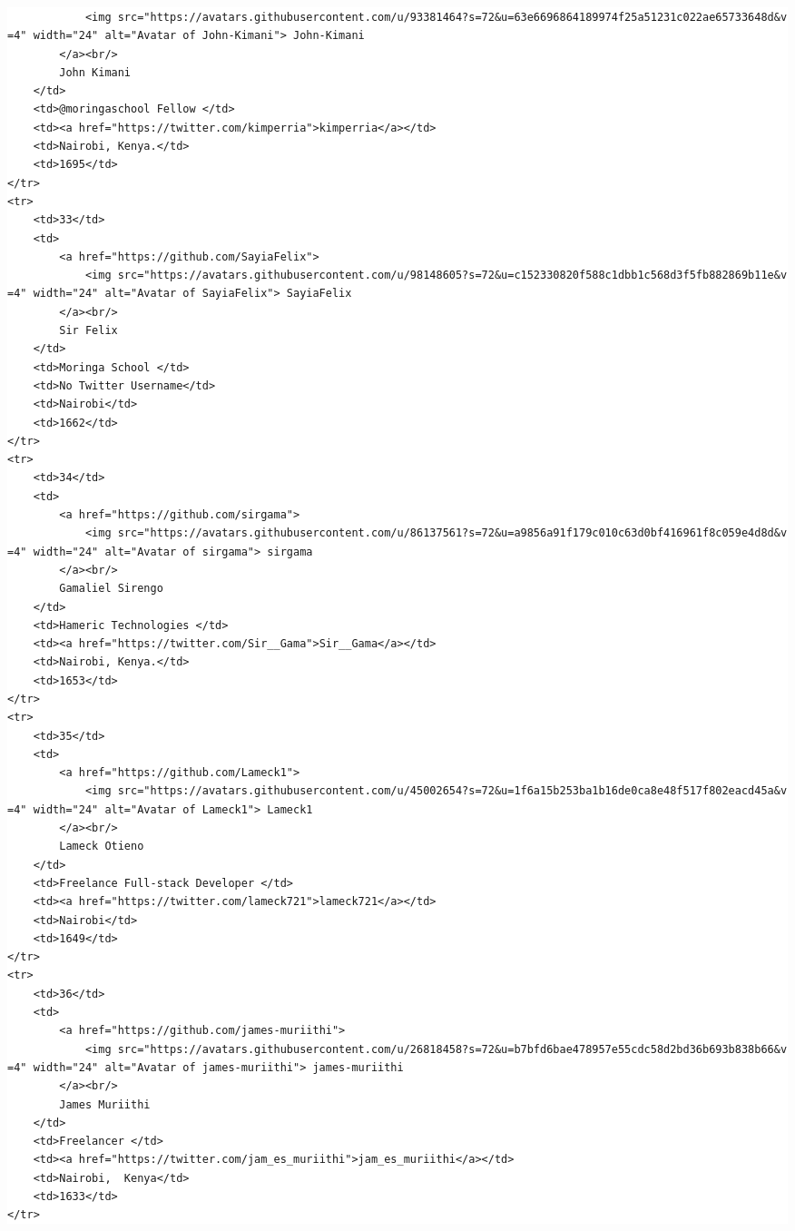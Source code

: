 				<img src="https://avatars.githubusercontent.com/u/93381464?s=72&u=63e6696864189974f25a51231c022ae65733648d&v=4" width="24" alt="Avatar of John-Kimani"> John-Kimani
			</a><br/>
			John Kimani
		</td>
		<td>@moringaschool Fellow </td>
		<td><a href="https://twitter.com/kimperria">kimperria</a></td>
		<td>Nairobi, Kenya.</td>
		<td>1695</td>
	</tr>
	<tr>
		<td>33</td>
		<td>
			<a href="https://github.com/SayiaFelix">
				<img src="https://avatars.githubusercontent.com/u/98148605?s=72&u=c152330820f588c1dbb1c568d3f5fb882869b11e&v=4" width="24" alt="Avatar of SayiaFelix"> SayiaFelix
			</a><br/>
			Sir Felix
		</td>
		<td>Moringa School </td>
		<td>No Twitter Username</td>
		<td>Nairobi</td>
		<td>1662</td>
	</tr>
	<tr>
		<td>34</td>
		<td>
			<a href="https://github.com/sirgama">
				<img src="https://avatars.githubusercontent.com/u/86137561?s=72&u=a9856a91f179c010c63d0bf416961f8c059e4d8d&v=4" width="24" alt="Avatar of sirgama"> sirgama
			</a><br/>
			Gamaliel Sirengo
		</td>
		<td>Hameric Technologies </td>
		<td><a href="https://twitter.com/Sir__Gama">Sir__Gama</a></td>
		<td>Nairobi, Kenya.</td>
		<td>1653</td>
	</tr>
	<tr>
		<td>35</td>
		<td>
			<a href="https://github.com/Lameck1">
				<img src="https://avatars.githubusercontent.com/u/45002654?s=72&u=1f6a15b253ba1b16de0ca8e48f517f802eacd45a&v=4" width="24" alt="Avatar of Lameck1"> Lameck1
			</a><br/>
			Lameck Otieno
		</td>
		<td>Freelance Full-stack Developer </td>
		<td><a href="https://twitter.com/lameck721">lameck721</a></td>
		<td>Nairobi</td>
		<td>1649</td>
	</tr>
	<tr>
		<td>36</td>
		<td>
			<a href="https://github.com/james-muriithi">
				<img src="https://avatars.githubusercontent.com/u/26818458?s=72&u=b7bfd6bae478957e55cdc58d2bd36b693b838b66&v=4" width="24" alt="Avatar of james-muriithi"> james-muriithi
			</a><br/>
			James Muriithi 
		</td>
		<td>Freelancer </td>
		<td><a href="https://twitter.com/jam_es_muriithi">jam_es_muriithi</a></td>
		<td>Nairobi,  Kenya</td>
		<td>1633</td>
	</tr>